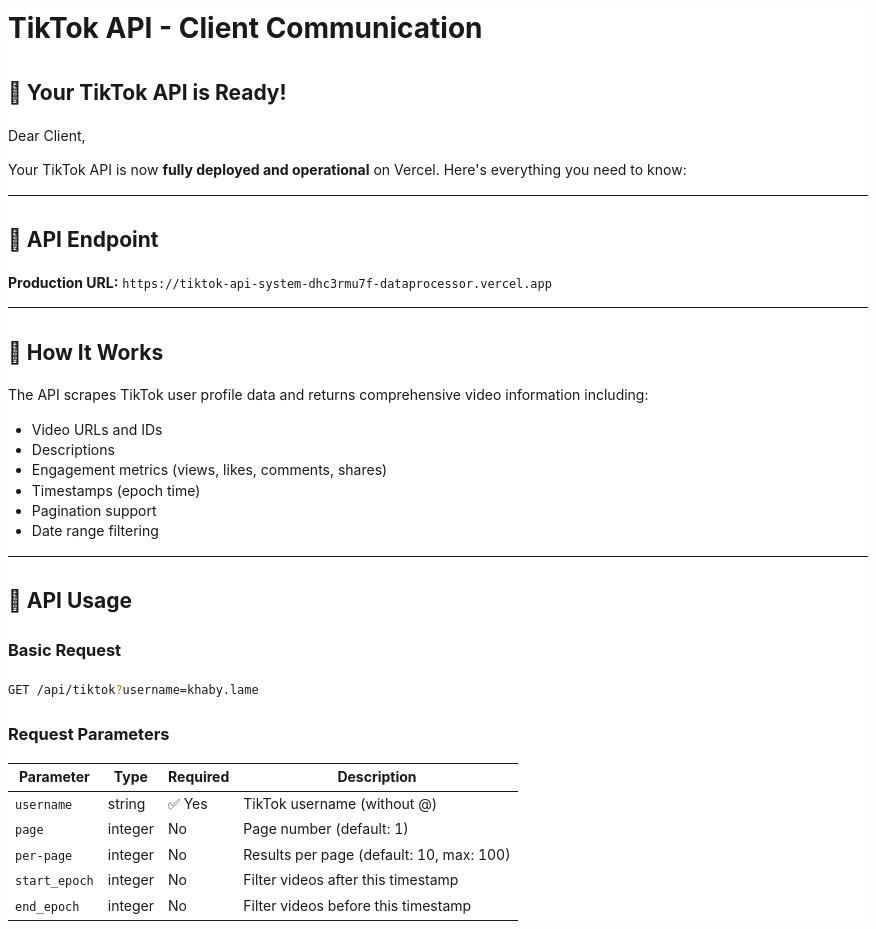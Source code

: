 # TikTok API - Client Communication

## 🎉 Your TikTok API is Ready!

Dear Client,

Your TikTok API is now **fully deployed and operational** on Vercel. Here's everything you need to know:

---

## 📍 API Endpoint

**Production URL:** `https://tiktok-api-system-dhc3rmu7f-dataprocessor.vercel.app`

---

## 🚀 How It Works

The API scrapes TikTok user profile data and returns comprehensive video information including:
- Video URLs and IDs
- Descriptions
- Engagement metrics (views, likes, comments, shares)
- Timestamps (epoch time)
- Pagination support
- Date range filtering

---

## 📖 API Usage

### Basic Request

```bash
GET /api/tiktok?username=khaby.lame
```

### Request Parameters

| Parameter | Type | Required | Description |
|-----------|------|----------|-------------|
| `username` | string | ✅ Yes | TikTok username (without @) |
| `page` | integer | No | Page number (default: 1) |
| `per-page` | integer | No | Results per page (default: 10, max: 100) |
| `start_epoch` | integer | No | Filter videos after this timestamp |
| `end_epoch` | integer | No | Filter videos before this timestamp |
